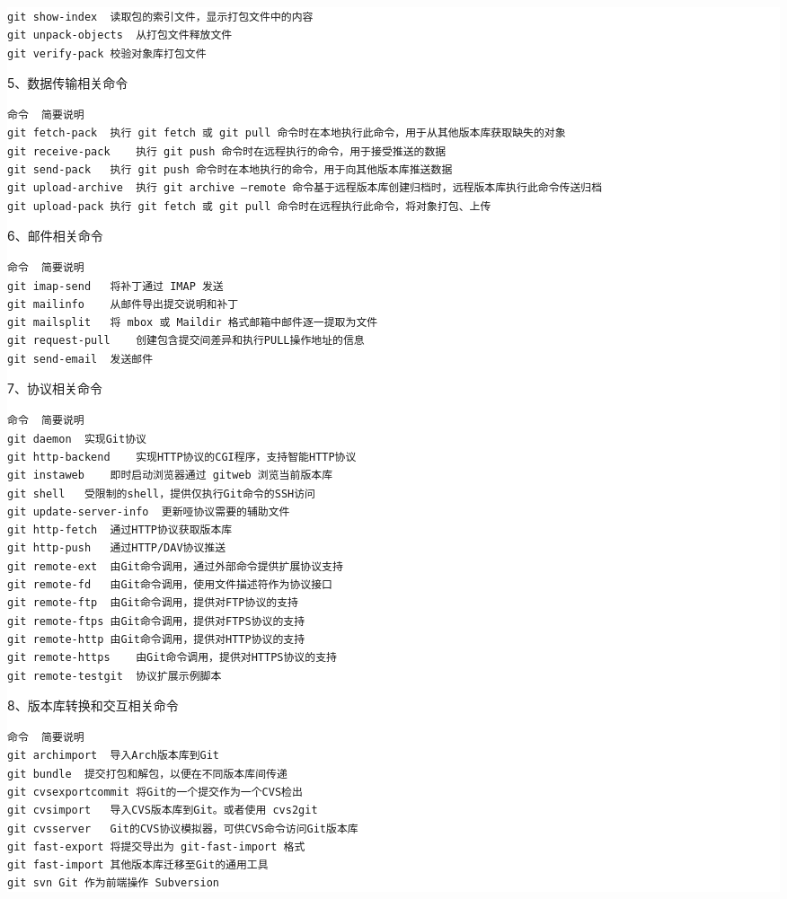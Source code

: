 ```
git show-index	读取包的索引文件，显示打包文件中的内容
git unpack-objects	从打包文件释放文件
git verify-pack	校验对象库打包文件
```

5、数据传输相关命令

```
命令	简要说明
git fetch-pack	执行 git fetch 或 git pull 命令时在本地执行此命令，用于从其他版本库获取缺失的对象
git receive-pack	执行 git push 命令时在远程执行的命令，用于接受推送的数据
git send-pack	执行 git push 命令时在本地执行的命令，用于向其他版本库推送数据
git upload-archive	执行 git archive –remote 命令基于远程版本库创建归档时，远程版本库执行此命令传送归档
git upload-pack	执行 git fetch 或 git pull 命令时在远程执行此命令，将对象打包、上传
```

6、邮件相关命令

```
命令	简要说明
git imap-send	将补丁通过 IMAP 发送
git mailinfo	从邮件导出提交说明和补丁
git mailsplit	将 mbox 或 Maildir 格式邮箱中邮件逐一提取为文件
git request-pull	创建包含提交间差异和执行PULL操作地址的信息
git send-email	发送邮件
```

7、协议相关命令

```
命令	简要说明
git daemon	实现Git协议
git http-backend	实现HTTP协议的CGI程序，支持智能HTTP协议
git instaweb	即时启动浏览器通过 gitweb 浏览当前版本库
git shell	受限制的shell，提供仅执行Git命令的SSH访问
git update-server-info	更新哑协议需要的辅助文件
git http-fetch	通过HTTP协议获取版本库
git http-push	通过HTTP/DAV协议推送
git remote-ext	由Git命令调用，通过外部命令提供扩展协议支持
git remote-fd	由Git命令调用，使用文件描述符作为协议接口
git remote-ftp	由Git命令调用，提供对FTP协议的支持
git remote-ftps	由Git命令调用，提供对FTPS协议的支持
git remote-http	由Git命令调用，提供对HTTP协议的支持
git remote-https	由Git命令调用，提供对HTTPS协议的支持
git remote-testgit	协议扩展示例脚本
```

8、版本库转换和交互相关命令

```
命令	简要说明
git archimport	导入Arch版本库到Git
git bundle	提交打包和解包，以便在不同版本库间传递
git cvsexportcommit	将Git的一个提交作为一个CVS检出
git cvsimport	导入CVS版本库到Git。或者使用 cvs2git
git cvsserver	Git的CVS协议模拟器，可供CVS命令访问Git版本库
git fast-export	将提交导出为 git-fast-import 格式
git fast-import	其他版本库迁移至Git的通用工具
git svn	Git 作为前端操作 Subversion
```
